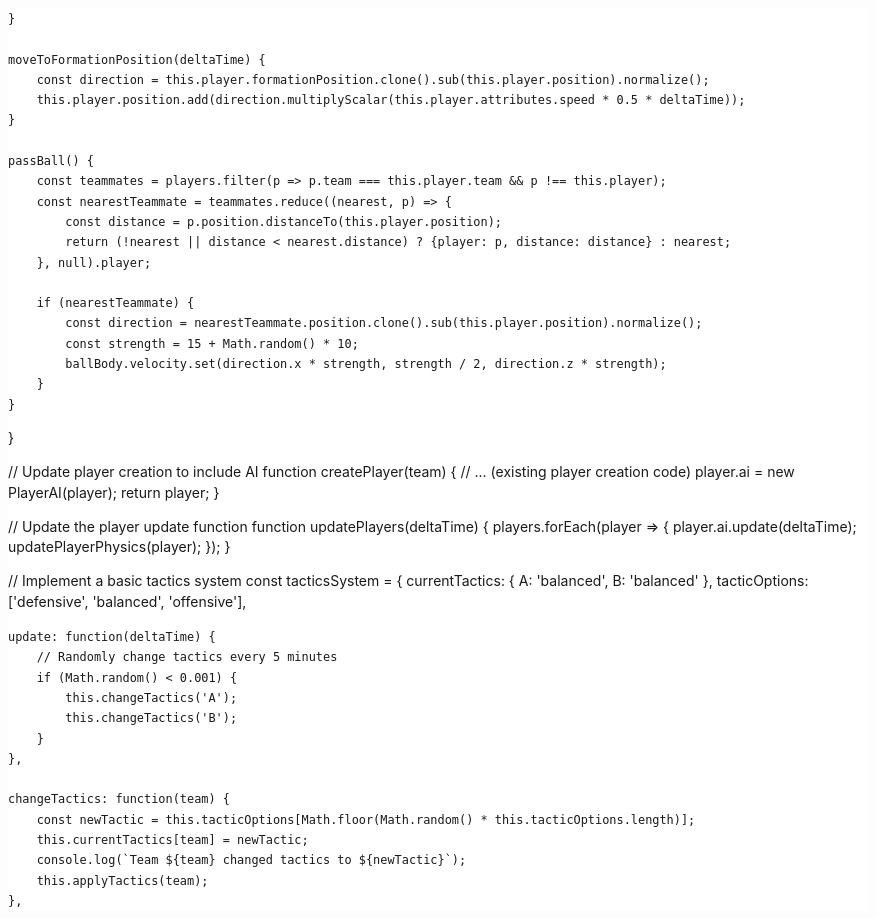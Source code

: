     }

    moveToFormationPosition(deltaTime) {
        const direction = this.player.formationPosition.clone().sub(this.player.position).normalize();
        this.player.position.add(direction.multiplyScalar(this.player.attributes.speed * 0.5 * deltaTime));
    }

    passBall() {
        const teammates = players.filter(p => p.team === this.player.team && p !== this.player);
        const nearestTeammate = teammates.reduce((nearest, p) => {
            const distance = p.position.distanceTo(this.player.position);
            return (!nearest || distance < nearest.distance) ? {player: p, distance: distance} : nearest;
        }, null).player;

        if (nearestTeammate) {
            const direction = nearestTeammate.position.clone().sub(this.player.position).normalize();
            const strength = 15 + Math.random() * 10;
            ballBody.velocity.set(direction.x * strength, strength / 2, direction.z * strength);
        }
    }
}

// Update player creation to include AI
function createPlayer(team) {
    // ... (existing player creation code)
    player.ai = new PlayerAI(player);
    return player;
}

// Update the player update function
function updatePlayers(deltaTime) {
    players.forEach(player => {
        player.ai.update(deltaTime);
        updatePlayerPhysics(player);
    });
}

// Implement a basic tactics system
const tacticsSystem = {
    currentTactics: {
        A: 'balanced',
        B: 'balanced'
    },
    tacticOptions: ['defensive', 'balanced', 'offensive'],

    update: function(deltaTime) {
        // Randomly change tactics every 5 minutes
        if (Math.random() < 0.001) {
            this.changeTactics('A');
            this.changeTactics('B');
        }
    },

    changeTactics: function(team) {
        const newTactic = this.tacticOptions[Math.floor(Math.random() * this.tacticOptions.length)];
        this.currentTactics[team] = newTactic;
        console.log(`Team ${team} changed tactics to ${newTactic}`);
        this.applyTactics(team);
    },
